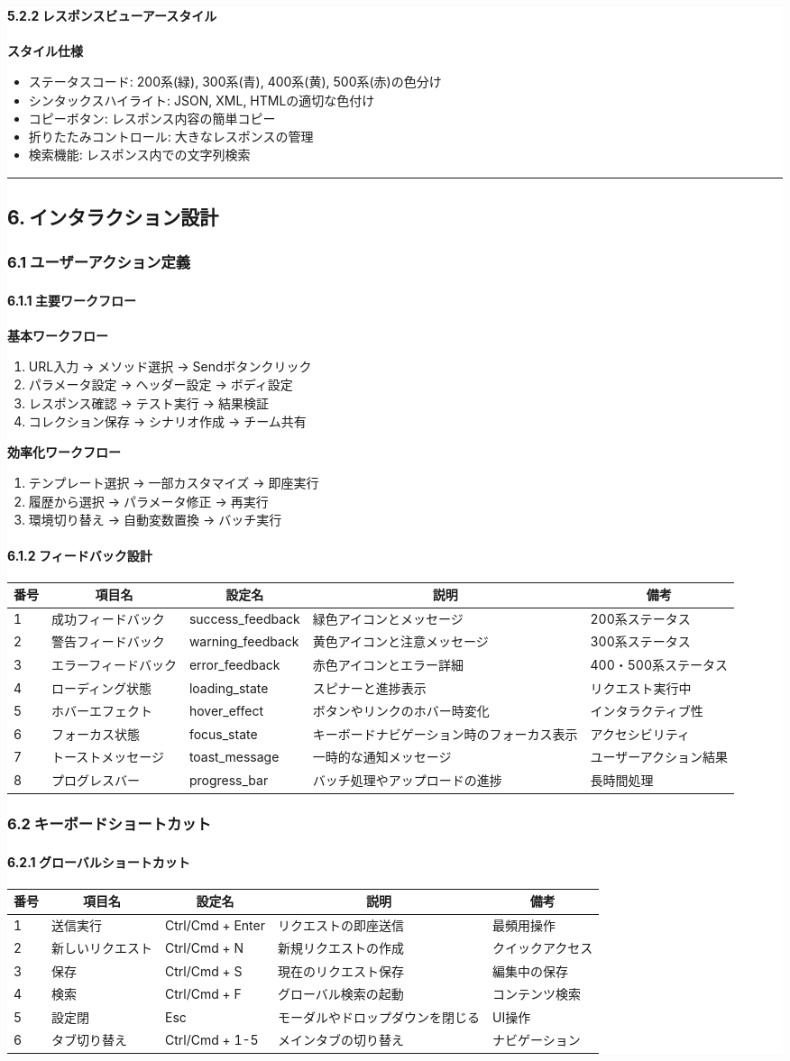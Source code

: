 #### 5.2.2 レスポンスビューアースタイル

**スタイル仕様**
- ステータスコード: 200系(緑), 300系(青), 400系(黄), 500系(赤)の色分け
- シンタックスハイライト: JSON, XML, HTMLの適切な色付け
- コピーボタン: レスポンス内容の簡単コピー
- 折りたたみコントロール: 大きなレスポンスの管理
- 検索機能: レスポンス内での文字列検索

---

## 6. インタラクション設計

### 6.1 ユーザーアクション定義

#### 6.1.1 主要ワークフロー

**基本ワークフロー**
1. URL入力 → メソッド選択 → Sendボタンクリック
2. パラメータ設定 → ヘッダー設定 → ボディ設定
3. レスポンス確認 → テスト実行 → 結果検証
4. コレクション保存 → シナリオ作成 → チーム共有

**効率化ワークフロー**
1. テンプレート選択 → 一部カスタマイズ → 即座実行
2. 履歴から選択 → パラメータ修正 → 再実行
3. 環境切り替え → 自動変数置換 → バッチ実行

#### 6.1.2 フィードバック設計

| 番号 | 項目名 | 設定名 | 説明 | 備考 |
|------|--------|--------|------|------|
| 1 | 成功フィードバック | success_feedback | 緑色アイコンとメッセージ | 200系ステータス |
| 2 | 警告フィードバック | warning_feedback | 黄色アイコンと注意メッセージ | 300系ステータス |
| 3 | エラーフィードバック | error_feedback | 赤色アイコンとエラー詳細 | 400・500系ステータス |
| 4 | ローディング状態 | loading_state | スピナーと進捗表示 | リクエスト実行中 |
| 5 | ホバーエフェクト | hover_effect | ボタンやリンクのホバー時変化 | インタラクティブ性 |
| 6 | フォーカス状態 | focus_state | キーボードナビゲーション時のフォーカス表示 | アクセシビリティ |
| 7 | トーストメッセージ | toast_message | 一時的な通知メッセージ | ユーザーアクション結果 |
| 8 | プログレスバー | progress_bar | バッチ処理やアップロードの進捗 | 長時間処理 |

### 6.2 キーボードショートカット

#### 6.2.1 グローバルショートカット

| 番号 | 項目名 | 設定名 | 説明 | 備考 |
|------|--------|--------|------|------|
| 1 | 送信実行 | Ctrl/Cmd + Enter | リクエストの即座送信 | 最頻用操作 |
| 2 | 新しいリクエスト | Ctrl/Cmd + N | 新規リクエストの作成 | クイックアクセス |
| 3 | 保存 | Ctrl/Cmd + S | 現在のリクエスト保存 | 編集中の保存 |
| 4 | 検索 | Ctrl/Cmd + F | グローバル検索の起動 | コンテンツ検索 |
| 5 | 設定閉 | Esc | モーダルやドロップダウンを閉じる | UI操作 |
| 6 | タブ切り替え | Ctrl/Cmd + 1-5 | メインタブの切り替え | ナビゲーション |
